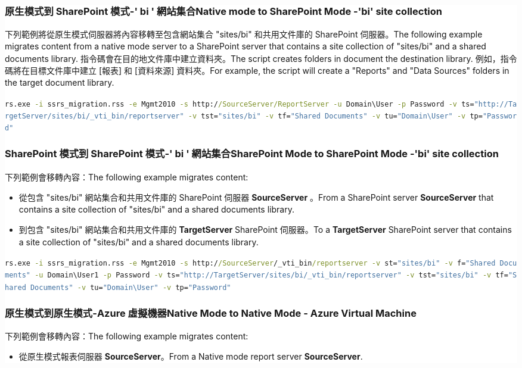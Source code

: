 ###  <a name="native-mode-to-sharepoint-mode--bi-site-collection"></a><a name="bkmk_native_2_sharepoint_with_site"></a><span data-ttu-id="0933a-348">原生模式到 SharePoint 模式-' bi ' 網站集合</span><span class="sxs-lookup"><span data-stu-id="0933a-348">Native mode to SharePoint Mode -'bi' site collection</span></span>  
 <span data-ttu-id="0933a-349">下列範例將從原生模式伺服器將內容移轉至包含網站集合 "sites/bi" 和共用文件庫的 SharePoint 伺服器。</span><span class="sxs-lookup"><span data-stu-id="0933a-349">The following example migrates content from a native mode server to a SharePoint server that contains a site collection of "sites/bi" and a shared documents library.</span></span> <span data-ttu-id="0933a-350">指令碼會在目的地文件庫中建立資料夾。</span><span class="sxs-lookup"><span data-stu-id="0933a-350">The script creates folders in document the destination library.</span></span> <span data-ttu-id="0933a-351">例如，指令碼將在目標文件庫中建立 [報表] 和 [資料來源] 資料夾。</span><span class="sxs-lookup"><span data-stu-id="0933a-351">For example, the script will create a "Reports" and "Data Sources" folders in the target document library.</span></span>  
  
```cmd
rs.exe -i ssrs_migration.rss -e Mgmt2010 -s http://SourceServer/ReportServer -u Domain\User -p Password -v ts="http://TargetServer/sites/bi/_vti_bin/reportserver" -v tst="sites/bi" -v tf="Shared Documents" -v tu="Domain\User" -v tp="Password"  
```  
  
###  <a name="sharepoint-mode-to-sharepoint-mode--bi-site-collection"></a><a name="bkmk_sharepoint_2_sharepoint"></a><span data-ttu-id="0933a-352">SharePoint 模式到 SharePoint 模式-' bi ' 網站集合</span><span class="sxs-lookup"><span data-stu-id="0933a-352">SharePoint Mode to SharePoint Mode -'bi' site collection</span></span>  
 <span data-ttu-id="0933a-353">下列範例會移轉內容：</span><span class="sxs-lookup"><span data-stu-id="0933a-353">The following example migrates content:</span></span>  
  
-   <span data-ttu-id="0933a-354">從包含 "sites/bi" 網站集合和共用文件庫的 SharePoint 伺服器 **SourceServer** 。</span><span class="sxs-lookup"><span data-stu-id="0933a-354">From a SharePoint server **SourceServer** that contains a site collection of "sites/bi" and a shared documents library.</span></span>  
  
-   <span data-ttu-id="0933a-355">到包含 "sites/bi" 網站集合和共用文件庫的 **TargetServer** SharePoint 伺服器。</span><span class="sxs-lookup"><span data-stu-id="0933a-355">To a **TargetServer** SharePoint server that contains a site collection of "sites/bi" and a shared documents library.</span></span>  
  
```cmd
rs.exe -i ssrs_migration.rss -e Mgmt2010 -s http://SourceServer/_vti_bin/reportserver -v st="sites/bi" -v f="Shared Documents" -u Domain\User1 -p Password -v ts="http://TargetServer/sites/bi/_vti_bin/reportserver" -v tst="sites/bi" -v tf="Shared Documents" -v tu="Domain\User" -v tp="Password"  
```  
  
###  <a name="native-mode-to-native-mode---azure-virtual-machine"></a><a name="bkmk_native_to_native_Azure_vm"></a><span data-ttu-id="0933a-356">原生模式到原生模式-Azure 虛擬機器</span><span class="sxs-lookup"><span data-stu-id="0933a-356">Native Mode to Native Mode - Azure Virtual Machine</span></span>  
 <span data-ttu-id="0933a-357">下列範例會移轉內容：</span><span class="sxs-lookup"><span data-stu-id="0933a-357">The following example migrates content:</span></span>  
  
-   <span data-ttu-id="0933a-358">從原生模式報表伺服器 **SourceServer**。</span><span class="sxs-lookup"><span data-stu-id="0933a-358">From a Native mode report server **SourceServer**.</span></span>  
  
